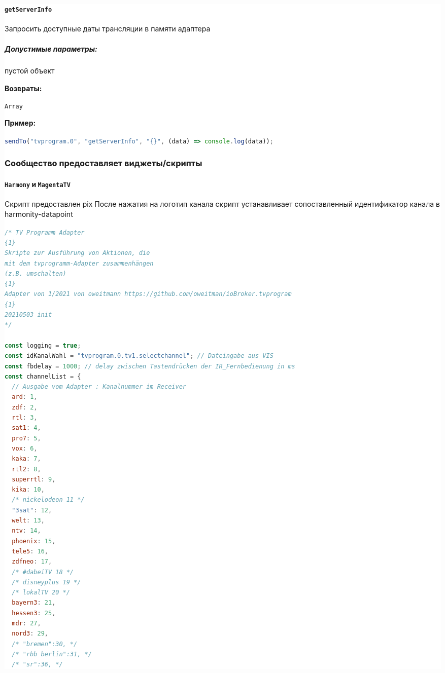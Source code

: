 #### `getServerInfo`
Запросить доступные даты трансляции в памяти адаптера

##### Допустимые параметры:
пустой объект

**Возвраты:**

`Array`

**Пример:**

```javascript
sendTo("tvprogram.0", "getServerInfo", "{}", (data) => console.log(data));
```

### Сообщество предоставляет виджеты/скрипты
#### `Harmony` и `MagentaTV`
Скрипт предоставлен pix После нажатия на логотип канала скрипт устанавливает сопоставленный идентификатор канала в harmonity-datapoint

```javascript
/* TV Programm Adapter
{1}
Skripte zur Ausführung von Aktionen, die
mit dem tvprogramm-Adapter zusammenhängen
(z.B. umschalten)
{1}
Adapter von 1/2021 von oweitmann https://github.com/oweitman/ioBroker.tvprogram
{1}
20210503 init
*/

const logging = true;
const idKanalWahl = "tvprogram.0.tv1.selectchannel"; // Dateingabe aus VIS
const fbdelay = 1000; // delay zwischen Tastendrücken der IR_Fernbedienung in ms
const channelList = {
  // Ausgabe vom Adapter : Kanalnummer im Receiver
  ard: 1,
  zdf: 2,
  rtl: 3,
  sat1: 4,
  pro7: 5,
  vox: 6,
  kaka: 7,
  rtl2: 8,
  superrtl: 9,
  kika: 10,
  /* nickelodeon 11 */
  "3sat": 12,
  welt: 13,
  ntv: 14,
  phoenix: 15,
  tele5: 16,
  zdfneo: 17,
  /* #dabeiTV 18 */
  /* disneyplus 19 */
  /* lokalTV 20 */
  bayern3: 21,
  hessen3: 25,
  mdr: 27,
  nord3: 29,
  /* "bremen":30, */
  /* "rbb berlin":31, */
  /* "sr":36, */
```